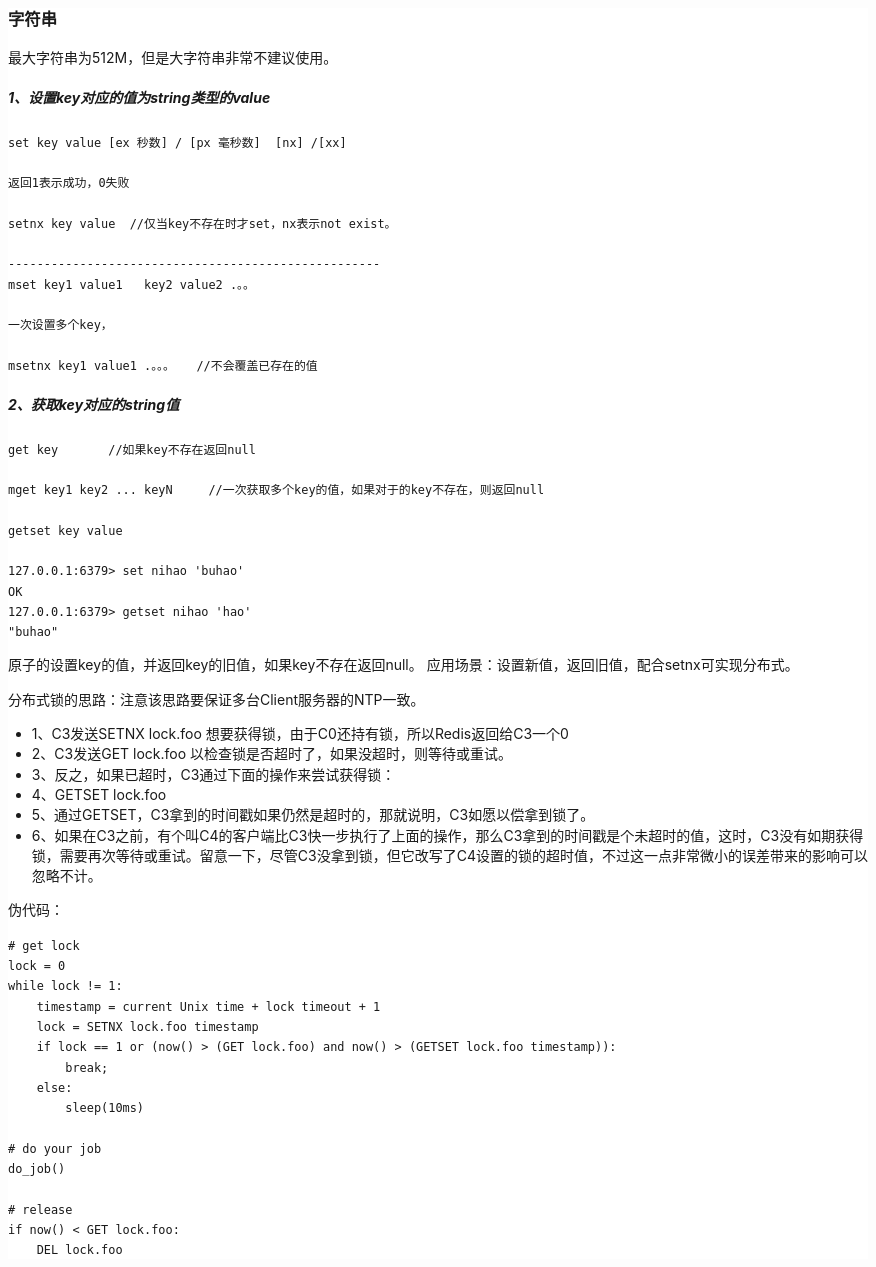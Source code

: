 ### 字符串
最大字符串为512M，但是大字符串非常不建议使用。

##### 1、设置key对应的值为string类型的value

```
set key value [ex 秒数] / [px 毫秒数]  [nx] /[xx]

返回1表示成功，0失败

setnx key value  //仅当key不存在时才set，nx表示not exist。

----------------------------------------------------
mset key1 value1   key2 value2 .。。

一次设置多个key，

msetnx key1 value1 .。。。   //不会覆盖已存在的值
```
##### 2、获取key对应的string值

```
get key       //如果key不存在返回null

mget key1 key2 ... keyN     //一次获取多个key的值，如果对于的key不存在，则返回null

getset key value

127.0.0.1:6379> set nihao 'buhao'
OK
127.0.0.1:6379> getset nihao 'hao'
"buhao"

```
原子的设置key的值，并返回key的旧值，如果key不存在返回null。
应用场景：设置新值，返回旧值，配合setnx可实现分布式。

分布式锁的思路：注意该思路要保证多台Client服务器的NTP一致。
- 1、C3发送SETNX lock.foo 想要获得锁，由于C0还持有锁，所以Redis返回给C3一个0
- 2、C3发送GET lock.foo 以检查锁是否超时了，如果没超时，则等待或重试。
- 3、反之，如果已超时，C3通过下面的操作来尝试获得锁：
- 4、GETSET lock.foo
- 5、通过GETSET，C3拿到的时间戳如果仍然是超时的，那就说明，C3如愿以偿拿到锁了。
- 6、如果在C3之前，有个叫C4的客户端比C3快一步执行了上面的操作，那么C3拿到的时间戳是个未超时的值，这时，C3没有如期获得锁，需要再次等待或重试。留意一下，尽管C3没拿到锁，但它改写了C4设置的锁的超时值，不过这一点非常微小的误差带来的影响可以忽略不计。

伪代码：

```
# get lock
lock = 0
while lock != 1:
    timestamp = current Unix time + lock timeout + 1
    lock = SETNX lock.foo timestamp
    if lock == 1 or (now() > (GET lock.foo) and now() > (GETSET lock.foo timestamp)):
        break;
    else:
        sleep(10ms)

# do your job
do_job()

# release
if now() < GET lock.foo:
    DEL lock.foo
```
